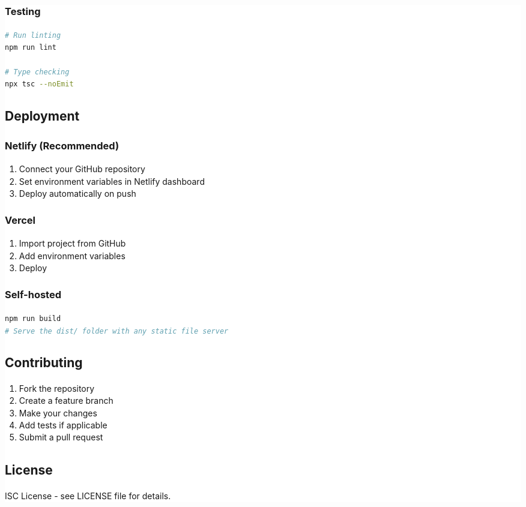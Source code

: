 ### Testing
```bash
# Run linting
npm run lint

# Type checking
npx tsc --noEmit
```

## Deployment

### Netlify (Recommended)
1. Connect your GitHub repository
2. Set environment variables in Netlify dashboard
3. Deploy automatically on push

### Vercel
1. Import project from GitHub
2. Add environment variables
3. Deploy

### Self-hosted
```bash
npm run build
# Serve the dist/ folder with any static file server
```

## Contributing

1. Fork the repository
2. Create a feature branch
3. Make your changes
4. Add tests if applicable
5. Submit a pull request

## License

ISC License - see LICENSE file for details.
